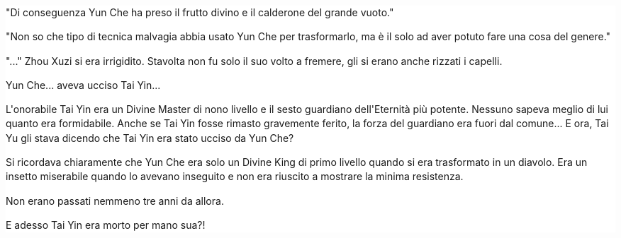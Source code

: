 "Di conseguenza Yun Che ha preso il frutto divino e il calderone del grande vuoto."


"Non so che tipo di tecnica malvagia abbia usato Yun Che per trasformarlo, ma è il solo ad aver potuto fare una cosa del genere."


"..." Zhou Xuzi si era irrigidito. Stavolta non fu solo il suo volto a fremere, gli si erano anche rizzati i capelli.


Yun Che... aveva ucciso Tai Yin...


L'onorabile Tai Yin era un Divine Master di nono livello e il sesto guardiano dell'Eternità più potente. Nessuno sapeva meglio di lui quanto era formidabile. Anche se Tai Yin fosse rimasto gravemente ferito, la forza del guardiano era fuori dal comune... E ora, Tai Yu gli stava dicendo che Tai Yin era stato ucciso da Yun Che?


Si ricordava chiaramente che Yun Che era solo un Divine King di primo livello quando si era trasformato in un diavolo. Era un insetto miserabile quando lo avevano inseguito e non era riuscito a mostrare la minima resistenza.


Non erano passati nemmeno tre anni da allora.


E adesso Tai Yin era morto per mano sua?!
                                


                                



